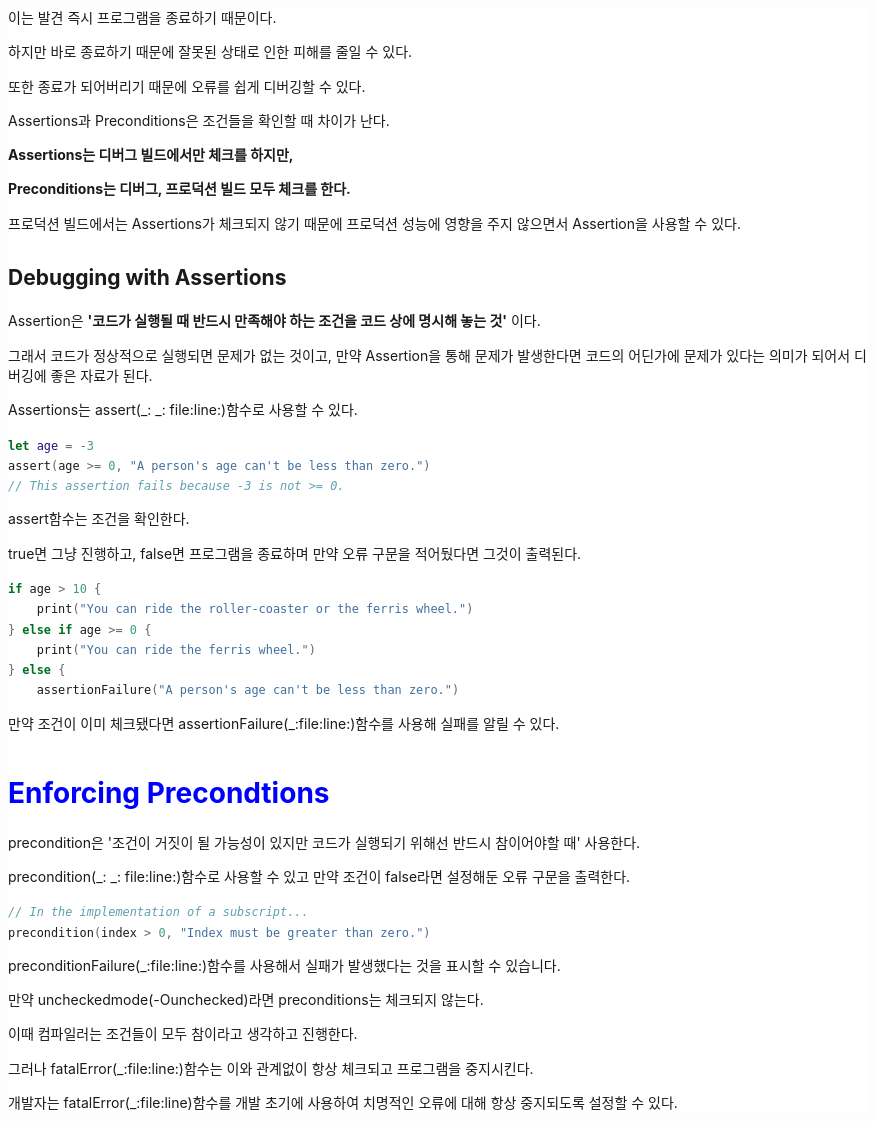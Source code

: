 이는 발견 즉시 프로그램을 종료하기 때문이다.

하지만 바로 종료하기 때문에 잘못된 상태로 인한 피해를 줄일 수 있다.

또한 종료가 되어버리기 때문에 오류를 쉽게 디버깅할 수 있다.

Assertions과 Preconditions은 조건들을 확인할 때 차이가 난다.

**Assertions는 디버그 빌드에서만 체크를 하지만,**

**Preconditions는 디버그, 프로덕션 빌드 모두 체크를 한다.**

프로덕션 빌드에서는 Assertions가 체크되지 않기 때문에 프로덕션 성능에 영향을 주지 않으면서 Assertion을 사용할 수 있다.

## Debugging with Assertions

Assertion은 **'코드가 실행될 때 반드시 만족해야 하는 조건을 코드 상에 명시해 놓는 것'** 이다.

그래서 코드가 정상적으로 실행되면 문제가 없는 것이고, 만약 Assertion을 통해 문제가 발생한다면 코드의 어딘가에 문제가 있다는 의미가 되어서 디버깅에 좋은 자료가 된다.

Assertions는 assert(_: _: file:line:)함수로 사용할 수 있다.

```swift
let age = -3
assert(age >= 0, "A person's age can't be less than zero.")
// This assertion fails because -3 is not >= 0.
```

assert함수는 조건을 확인한다.

true면 그냥 진행하고, false면 프로그램을 종료하며 만약 오류 구문을 적어뒀다면 그것이 출력된다.

```swift
if age > 10 {
    print("You can ride the roller-coaster or the ferris wheel.")
} else if age >= 0 {
    print("You can ride the ferris wheel.")
} else {
    assertionFailure("A person's age can't be less than zero.")
```

만약 조건이 이미 체크됐다면 assertionFailure(_:file:line:)함수를 사용해 실패를 알릴 수 있다.

# <span style="color:blue">Enforcing Precondtions</span>

precondition은 '조건이 거짓이 될 가능성이 있지만 코드가 실행되기 위해선 반드시 참이어야할 때' 사용한다.

precondition(_: _: file:line:)함수로 사용할 수 있고 만약 조건이 false라면 설정해둔 오류 구문을 출력한다.

```swift
// In the implementation of a subscript...
precondition(index > 0, "Index must be greater than zero.")
```

preconditionFailure(_:file:line:)함수를 사용해서 실패가 발생했다는 것을 표시할 수 있습니다.

만약 uncheckedmode(-Ounchecked)라면 preconditions는 체크되지 않는다.

이때 컴파일러는 조건들이 모두 참이라고 생각하고 진행한다.

그러나 fatalError(_:file:line:)함수는 이와 관계없이 항상 체크되고 프로그램을 중지시킨다.

개발자는 fatalError(_:file:line)함수를 개발 초기에 사용하여 치명적인 오류에 대해 항상 중지되도록 설정할 수 있다.

